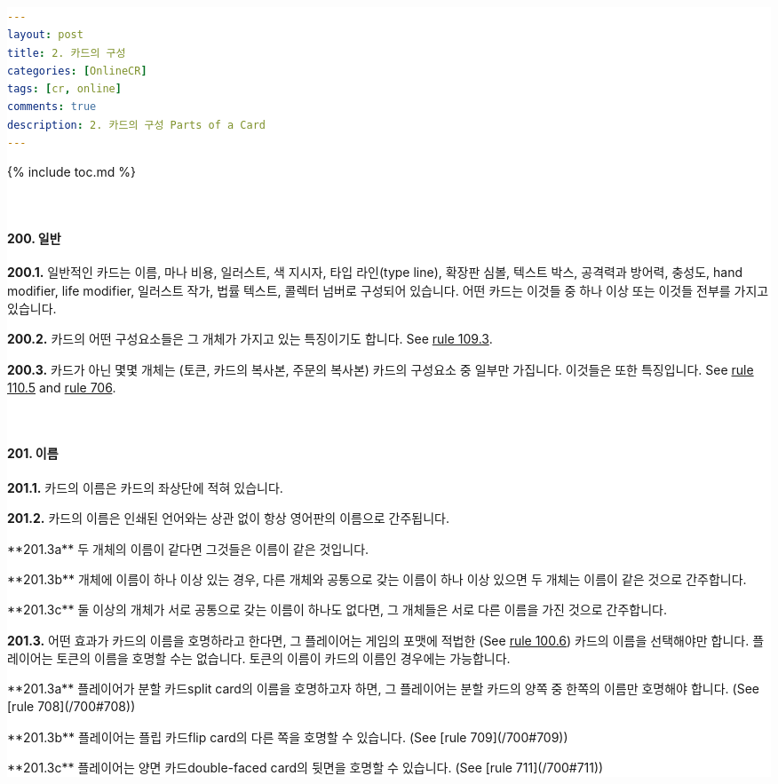 ```yaml
---
layout: post
title: 2. 카드의 구성
categories: [OnlineCR]
tags: [cr, online]
comments: true
description: 2. 카드의 구성 Parts of a Card
---
```


{% include toc.md %}


<br><a name="200"></a>

#### 200. 일반

<a name="200.1"></a>**200.1.** 일반적인 카드는 이름, 마나 비용, 일러스트, 색 지시자, 타입 라인(type line), 확장판 심볼, 텍스트 박스, 공격력과 방어력, 충성도, hand modifier, life modifier, 일러스트 작가, 법률 텍스트, 콜렉터 넘버로 구성되어 있습니다. 어떤 카드는 이것들 중 하나 이상 또는 이것들 전부를 가지고 있습니다.

<a name="200.2"></a>**200.2.** 카드의 어떤 구성요소들은 그 개체가 가지고 있는 특징이기도 합니다. See [rule 109.3](/100#109.3).

<a name="200.3"></a>**200.3.** 카드가 아닌 몇몇 개체는 (토큰, 카드의 복사본, 주문의 복사본) 카드의 구성요소 중 일부만 가집니다. 이것들은 또한 특징입니다. See [rule 110.5](/100#110.5) and [rule 706](/700#706).

<br><a name="201"></a>

#### 201. 이름

<a name="201.1"></a>**201.1.** 카드의 이름은 카드의 좌상단에 적혀 있습니다.

<a name="201.2"></a>**201.2.** 카드의 이름은 인쇄된 언어와는 상관 없이 항상 영어판의 이름으로 간주됩니다.

<a name="201.3a"></a>
<p class="clause" markdown="1">**201.3a** 두 개체의 이름이 같다면 그것들은 이름이 같은 것입니다.</p>

<a name="201.3b"></a>
<p class="clause" markdown="1">**201.3b** 개체에 이름이 하나 이상 있는 경우, 다른 개체와 공통으로 갖는 이름이 하나 이상 있으면 두 개체는 이름이 같은 것으로 간주합니다.</p>

<a name="201.3c"></a>
<p class="clause" markdown="1">**201.3c** 둘 이상의 개체가 서로 공통으로 갖는 이름이 하나도 없다면, 그 개체들은 서로 다른 이름을 가진 것으로 간주합니다.</p>

<a name="201.3"></a>**201.3.** 어떤 효과가 카드의 이름을 호명하라고 한다면, 그 플레이어는 게임의 포맷에 적법한 (See [rule 100.6](/100#100.6)) 카드의 이름을 선택해야만 합니다. 플레이어는 토큰의 이름을 호명할 수는 없습니다. 토큰의 이름이 카드의 이름인 경우에는 가능합니다.

<a name="201.3a"></a>
<p class="clause" markdown="1">**201.3a** 플레이어가 분할 카드split card의 이름을 호명하고자 하면, 그 플레이어는 분할 카드의 양쪽 중 한쪽의 이름만 호명해야 합니다. (See [rule 708](/700#708))</p>

<a name="201.3b"></a>
<p class="clause" markdown="1">**201.3b** 플레이어는 플립 카드flip card의 다른 쪽을 호명할 수 있습니다. (See [rule 709](/700#709))</p>

<a name="201.3c"></a>
<p class="clause" markdown="1">**201.3c** 플레이어는 양면 카드double-faced card의 뒷면을 호명할 수 있습니다. (See [rule 711](/700#711))</p>
